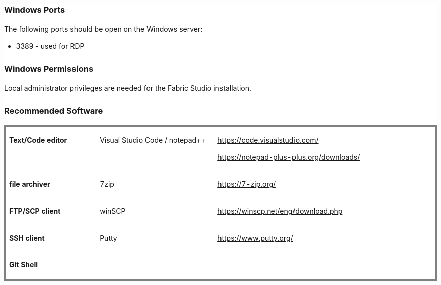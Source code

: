 ### Windows Ports

The following ports should be open on the Windows server:
* 3389 - used for RDP

### Windows Permissions

Local administrator privileges are needed for the Fabric Studio installation.

### Recommended Software

<table style="width: 900px; border-style: solid;">
<tbody>
<tr>
<td style="width: 179.391px;">
<p><strong>Text/Code editor</strong></p>
</td>
<td style="width: 237.688px;">
<p>Visual Studio Code / notepad++</p>
</td>
<td style="width: 460.922px;">
<p><a href="https://code.visualstudio.com/">https://code.visualstudio.com/</a></p>
<p><a href="https://notepad-plus-plus.org/downloads/">https://notepad-plus-plus.org/downloads/</a></p>
</td>
</tr>
<tr>
<td style="width: 179.391px;">
<p><strong>file archiver</strong></p>
</td>
<td style="width: 237.688px;">
<p>7zip</p>
</td>
<td style="width: 460.922px;">
<p><a href="https://7-zip.org/">https://7-zip.org/</a></p>
</td>
</tr>
<tr>
<td style="width: 179.391px;">
<p><strong>FTP/SCP client</strong></p>
</td>
<td style="width: 237.688px;">
<p>winSCP</p>
</td>
<td style="width: 460.922px;">
<p><a href="https://winscp.net/eng/download.php">https://winscp.net/eng/download.php</a></p>
</td>
</tr>
<tr>
<td style="width: 179.391px;">
<p><strong>SSH client</strong></p>
</td>
<td style="width: 237.688px;">
<p>Putty</p>
</td>
<td style="width: 460.922px;">
<p><a href="https://www.putty.org/">https://www.putty.org/</a></p>
</td>
</tr>
<tr>
<td style="width: 179.391px;">
<p><strong>Git Shell</strong></p>
</td>
<td style="width: 237.688px;">